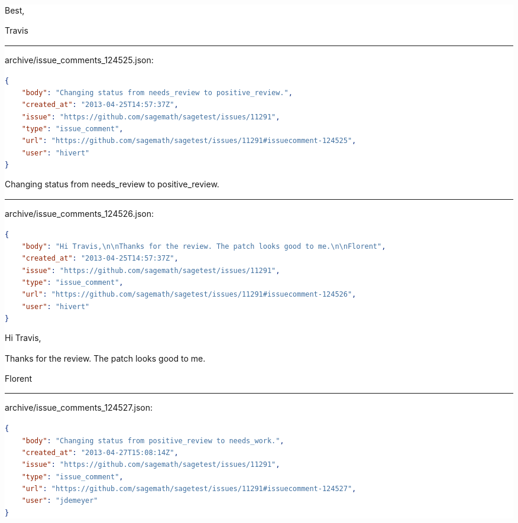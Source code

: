 Best,

Travis



---

archive/issue_comments_124525.json:
```json
{
    "body": "Changing status from needs_review to positive_review.",
    "created_at": "2013-04-25T14:57:37Z",
    "issue": "https://github.com/sagemath/sagetest/issues/11291",
    "type": "issue_comment",
    "url": "https://github.com/sagemath/sagetest/issues/11291#issuecomment-124525",
    "user": "hivert"
}
```

Changing status from needs_review to positive_review.



---

archive/issue_comments_124526.json:
```json
{
    "body": "Hi Travis,\n\nThanks for the review. The patch looks good to me.\n\nFlorent",
    "created_at": "2013-04-25T14:57:37Z",
    "issue": "https://github.com/sagemath/sagetest/issues/11291",
    "type": "issue_comment",
    "url": "https://github.com/sagemath/sagetest/issues/11291#issuecomment-124526",
    "user": "hivert"
}
```

Hi Travis,

Thanks for the review. The patch looks good to me.

Florent



---

archive/issue_comments_124527.json:
```json
{
    "body": "Changing status from positive_review to needs_work.",
    "created_at": "2013-04-27T15:08:14Z",
    "issue": "https://github.com/sagemath/sagetest/issues/11291",
    "type": "issue_comment",
    "url": "https://github.com/sagemath/sagetest/issues/11291#issuecomment-124527",
    "user": "jdemeyer"
}
```
